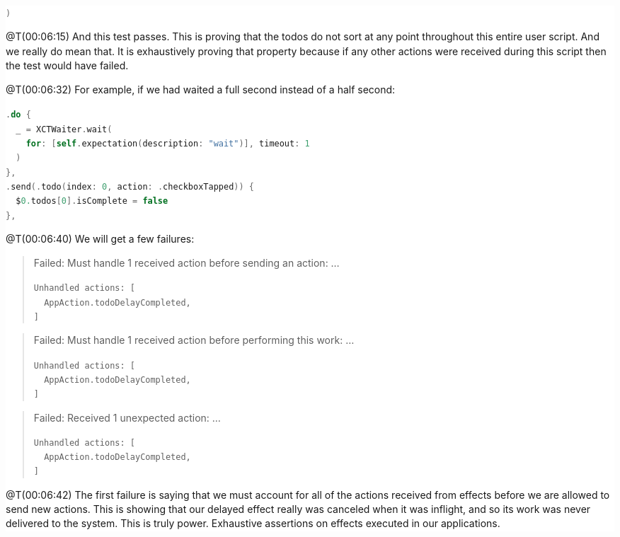 ```swift
)
```

@T(00:06:15)
And this test passes. This is proving that the todos do not sort at any point throughout this entire user script. And we really do mean that. It is exhaustively proving that property because if any other actions were received during this script then the test would have failed.

@T(00:06:32)
For example, if we had waited a full second instead of a half second:

```swift
.do {
  _ = XCTWaiter.wait(
    for: [self.expectation(description: "wait")], timeout: 1
  )
},
.send(.todo(index: 0, action: .checkboxTapped)) {
  $0.todos[0].isComplete = false
},
```

@T(00:06:40)
We will get a few failures:

> Failed: Must handle 1 received action before sending an action: …
> 
> ```
> Unhandled actions: [
>   AppAction.todoDelayCompleted,
> ]
> ```

> Failed: Must handle 1 received action before performing this work: …
>
> ```
> Unhandled actions: [
>   AppAction.todoDelayCompleted,
> ]
> ```

> Failed:  Received 1 unexpected action: …
>
> ```
> Unhandled actions: [
>   AppAction.todoDelayCompleted,
> ]
> ```

@T(00:06:42)
The first failure is saying that we must account for all of the actions received from effects before we are allowed to send new actions. This is showing that our delayed effect really was canceled when it was inflight, and so its work was never delivered to the system. This is truly power. Exhaustive assertions on effects executed in our applications.
